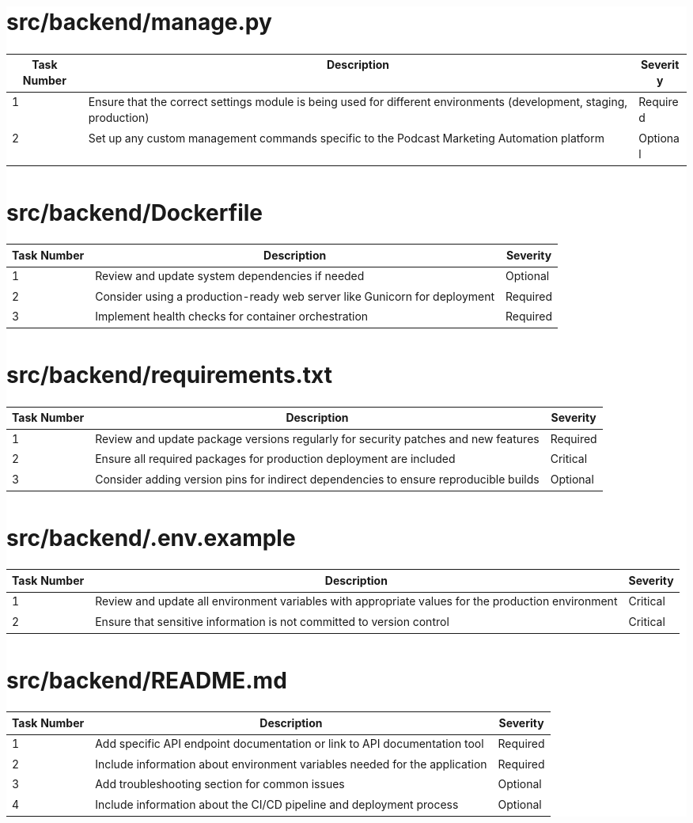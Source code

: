 # src/backend/manage.py

| Task Number | Description | Severity |
|-------------|-------------|----------|
| 1 | Ensure that the correct settings module is being used for different environments (development, staging, production) | Required |
| 2 | Set up any custom management commands specific to the Podcast Marketing Automation platform | Optional |

# src/backend/Dockerfile

| Task Number | Description | Severity |
|-------------|-------------|----------|
| 1 | Review and update system dependencies if needed | Optional |
| 2 | Consider using a production-ready web server like Gunicorn for deployment | Required |
| 3 | Implement health checks for container orchestration | Required |

# src/backend/requirements.txt

| Task Number | Description | Severity |
|-------------|-------------|----------|
| 1 | Review and update package versions regularly for security patches and new features | Required |
| 2 | Ensure all required packages for production deployment are included | Critical |
| 3 | Consider adding version pins for indirect dependencies to ensure reproducible builds | Optional |

# src/backend/.env.example

| Task Number | Description | Severity |
|-------------|-------------|----------|
| 1 | Review and update all environment variables with appropriate values for the production environment | Critical |
| 2 | Ensure that sensitive information is not committed to version control | Critical |

# src/backend/README.md

| Task Number | Description | Severity |
|-------------|-------------|----------|
| 1 | Add specific API endpoint documentation or link to API documentation tool | Required |
| 2 | Include information about environment variables needed for the application | Required |
| 3 | Add troubleshooting section for common issues | Optional |
| 4 | Include information about the CI/CD pipeline and deployment process | Optional |
